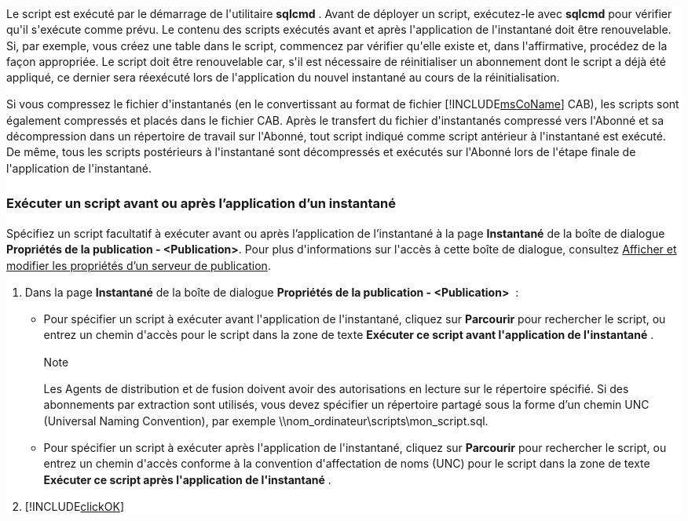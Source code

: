  Le script est exécuté par le démarrage de l'utilitaire **sqlcmd** . Avant de déployer un script, exécutez-le avec **sqlcmd** pour vérifier qu'il s'exécute comme prévu. Le contenu des scripts exécutés avant et après l'application de l'instantané doit être renouvelable. Si, par exemple, vous créez une table dans le script, commencez par vérifier qu'elle existe et, dans l'affirmative, procédez de la façon appropriée. Le script doit être renouvelable car, s'il est nécessaire de réinitialiser un abonnement dont le script a déjà été appliqué, ce dernier sera réexécuté lors de l'application du nouvel instantané au cours de la réinitialisation.  
  
 Si vous compressez le fichier d'instantanés (en le convertissant au format de fichier [!INCLUDE[msCoName](../../includes/msconame-md.md)] CAB), les scripts sont également compressés et placés dans le fichier CAB. Après le transfert du fichier d'instantanés compressé vers l'Abonné et sa décompression dans un répertoire de travail sur l'Abonné, tout script indiqué comme script antérieur à l'instantané est exécuté. De même, tous les scripts postérieurs à l'instantané sont décompressés et exécutés sur l'Abonné lors de l'étape finale de l'application de l'instantané.  

### <a name="execute-a-script-before-or-after-a-snapshot-is-applied"></a>Exécuter un script avant ou après l’application d’un instantané  
  Spécifiez un script facultatif à exécuter avant ou après l’application de l’instantané à la page **Instantané** de la boîte de dialogue **Propriétés de la publication - \<Publication>**. Pour plus d'informations sur l'accès à cette boîte de dialogue, consultez [Afficher et modifier les propriétés d’un serveur de publication](publish/view-and-modify-publication-properties.md).  


1.  Dans la page **Instantané** de la boîte de dialogue **Propriétés de la publication - \<Publication>**  :    
    -   Pour spécifier un script à exécuter avant l'application de l'instantané, cliquez sur **Parcourir** pour rechercher le script, ou entrez un chemin d'accès pour le script dans la zone de texte **Exécuter ce script avant l'application de l'instantané** . 
   
        > [!NOTE]  
        >  Les Agents de distribution et de fusion doivent avoir des autorisations en lecture sur le répertoire spécifié. Si des abonnements par extraction sont utilisés, vous devez spécifier un répertoire partagé sous la forme d’un chemin UNC (Universal Naming Convention), par exemple \\\nom_ordinateur\scripts\mon_script.sql.    
    -   Pour spécifier un script à exécuter après l'application de l'instantané, cliquez sur **Parcourir** pour rechercher le script, ou entrez un chemin d'accès conforme à la convention d'affectation de noms (UNC) pour le script dans la zone de texte **Exécuter ce script après l'application de l'instantané** .    
2.  [!INCLUDE[clickOK](../../includes/clickok-md.md)]  
  
  
  
